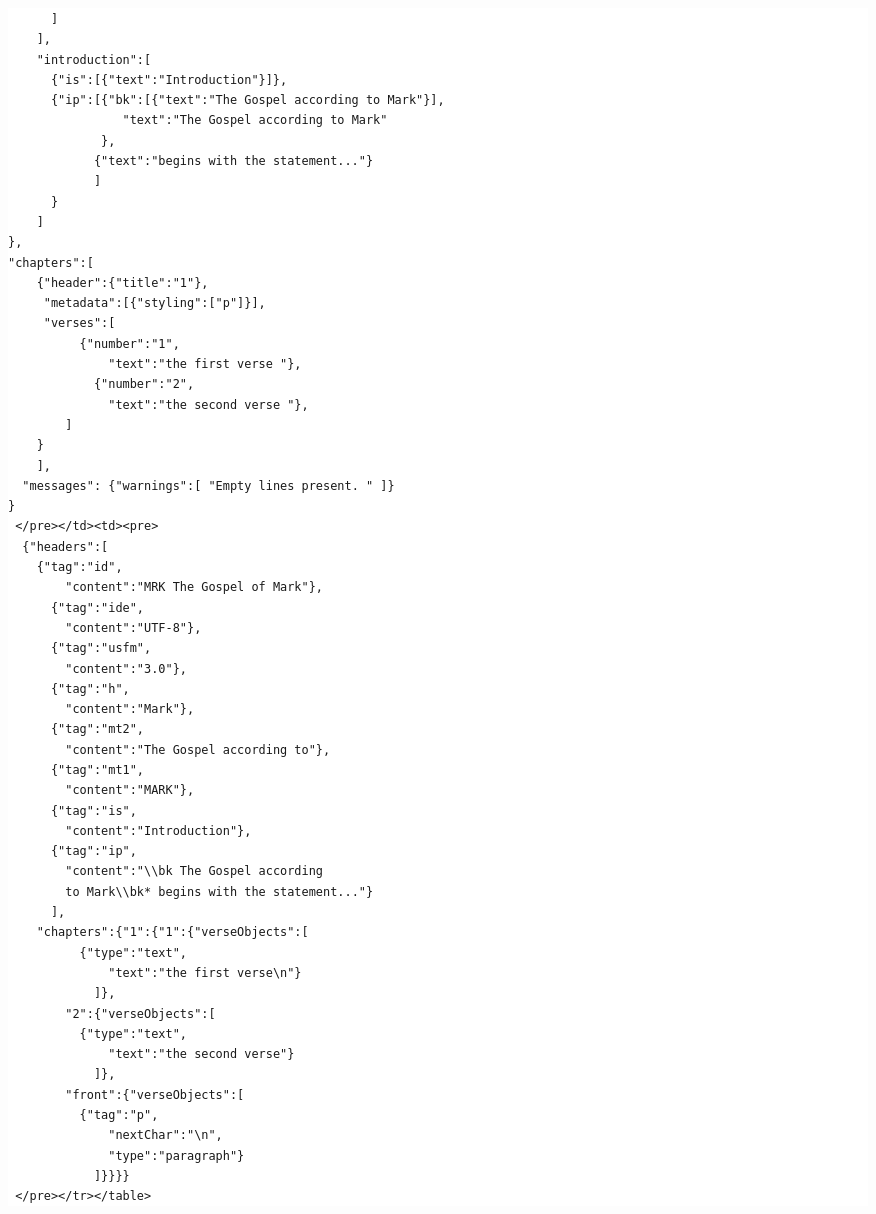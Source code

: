           ]
        ],
        "introduction":[
          {"is":[{"text":"Introduction"}]},
          {"ip":[{"bk":[{"text":"The Gospel according to Mark"}],
                    "text":"The Gospel according to Mark"
                 },
                {"text":"begins with the statement..."}
                ]
          }
        ]
    },
    "chapters":[
        {"header":{"title":"1"},
         "metadata":[{"styling":["p"]}],
         "verses":[     
              {"number":"1",
                  "text":"the first verse "},
                {"number":"2",
                  "text":"the second verse "},
            ]
        }
        ],
      "messages": {"warnings":[ "Empty lines present. " ]}
    }
     </pre></td><td><pre>
      {"headers":[
        {"tag":"id",
            "content":"MRK The Gospel of Mark"},
          {"tag":"ide",
            "content":"UTF-8"},
          {"tag":"usfm",
            "content":"3.0"},
          {"tag":"h",
            "content":"Mark"},
          {"tag":"mt2",
            "content":"The Gospel according to"},
          {"tag":"mt1",
            "content":"MARK"},
          {"tag":"is",
            "content":"Introduction"},
          {"tag":"ip",
            "content":"\\bk The Gospel according 
            to Mark\\bk* begins with the statement..."}
          ],
        "chapters":{"1":{"1":{"verseObjects":[
              {"type":"text",
                  "text":"the first verse\n"}
                ]},
            "2":{"verseObjects":[
              {"type":"text",
                  "text":"the second verse"}
                ]},
            "front":{"verseObjects":[
              {"tag":"p",
                  "nextChar":"\n",
                  "type":"paragraph"}
                ]}}}}
     </pre></tr></table>
